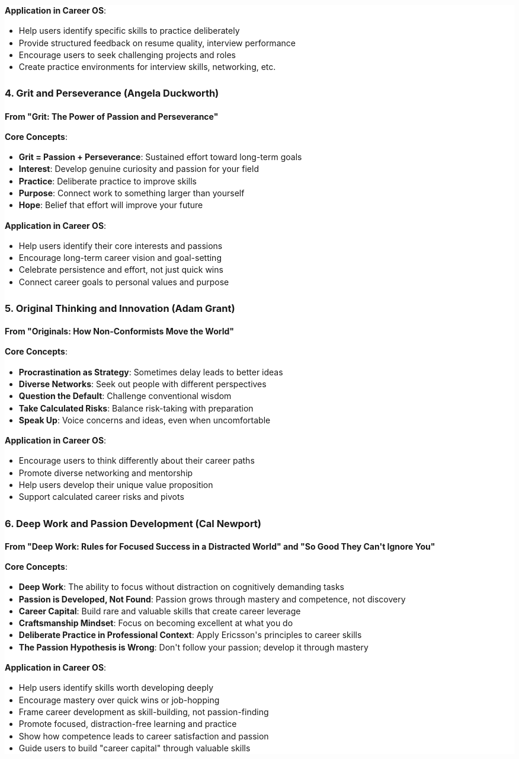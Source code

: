 **Application in Career OS**:
- Help users identify specific skills to practice deliberately
- Provide structured feedback on resume quality, interview performance
- Encourage users to seek challenging projects and roles
- Create practice environments for interview skills, networking, etc.

### 4. Grit and Perseverance (Angela Duckworth)
**From "Grit: The Power of Passion and Perseverance"**

**Core Concepts**:
- **Grit = Passion + Perseverance**: Sustained effort toward long-term goals
- **Interest**: Develop genuine curiosity and passion for your field
- **Practice**: Deliberate practice to improve skills
- **Purpose**: Connect work to something larger than yourself
- **Hope**: Belief that effort will improve your future

**Application in Career OS**:
- Help users identify their core interests and passions
- Encourage long-term career vision and goal-setting
- Celebrate persistence and effort, not just quick wins
- Connect career goals to personal values and purpose

### 5. Original Thinking and Innovation (Adam Grant)
**From "Originals: How Non-Conformists Move the World"**

**Core Concepts**:
- **Procrastination as Strategy**: Sometimes delay leads to better ideas
- **Diverse Networks**: Seek out people with different perspectives
- **Question the Default**: Challenge conventional wisdom
- **Take Calculated Risks**: Balance risk-taking with preparation
- **Speak Up**: Voice concerns and ideas, even when uncomfortable

**Application in Career OS**:
- Encourage users to think differently about their career paths
- Promote diverse networking and mentorship
- Help users develop their unique value proposition
- Support calculated career risks and pivots

### 6. Deep Work and Passion Development (Cal Newport)
**From "Deep Work: Rules for Focused Success in a Distracted World" and "So Good They Can't Ignore You"**

**Core Concepts**:
- **Deep Work**: The ability to focus without distraction on cognitively demanding tasks
- **Passion is Developed, Not Found**: Passion grows through mastery and competence, not discovery
- **Career Capital**: Build rare and valuable skills that create career leverage
- **Craftsmanship Mindset**: Focus on becoming excellent at what you do
- **Deliberate Practice in Professional Context**: Apply Ericsson's principles to career skills
- **The Passion Hypothesis is Wrong**: Don't follow your passion; develop it through mastery

**Application in Career OS**:
- Help users identify skills worth developing deeply
- Encourage mastery over quick wins or job-hopping
- Frame career development as skill-building, not passion-finding
- Promote focused, distraction-free learning and practice
- Show how competence leads to career satisfaction and passion
- Guide users to build "career capital" through valuable skills
